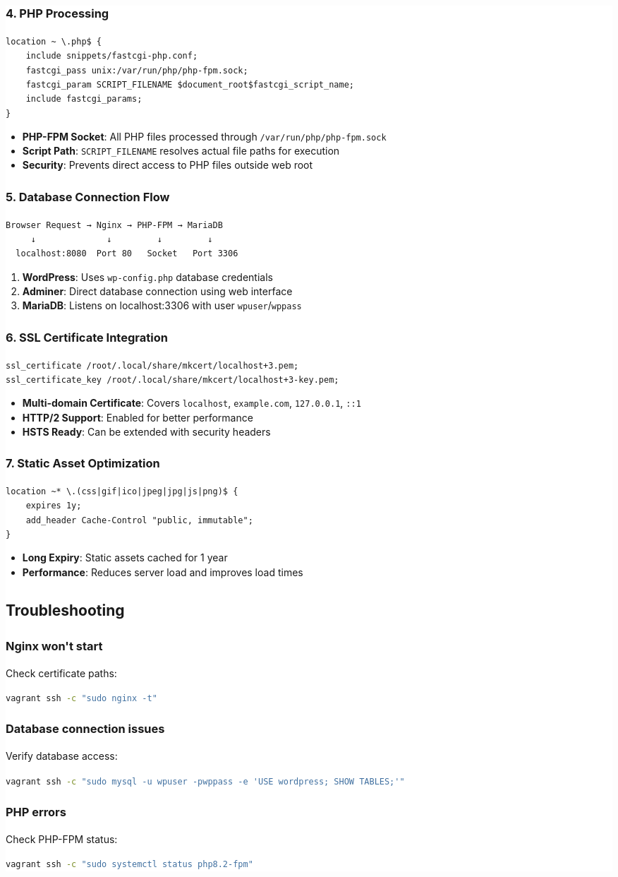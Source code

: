 ### 4. PHP Processing
```nginx
location ~ \.php$ {
    include snippets/fastcgi-php.conf;
    fastcgi_pass unix:/var/run/php/php-fpm.sock;
    fastcgi_param SCRIPT_FILENAME $document_root$fastcgi_script_name;
    include fastcgi_params;
}
```
- **PHP-FPM Socket**: All PHP files processed through `/var/run/php/php-fpm.sock`
- **Script Path**: `SCRIPT_FILENAME` resolves actual file paths for execution
- **Security**: Prevents direct access to PHP files outside web root

### 5. Database Connection Flow

```
Browser Request → Nginx → PHP-FPM → MariaDB
     ↓              ↓         ↓         ↓
  localhost:8080  Port 80   Socket   Port 3306
```

1. **WordPress**: Uses `wp-config.php` database credentials
2. **Adminer**: Direct database connection using web interface
3. **MariaDB**: Listens on localhost:3306 with user `wpuser`/`wppass`

### 6. SSL Certificate Integration
```nginx
ssl_certificate /root/.local/share/mkcert/localhost+3.pem;
ssl_certificate_key /root/.local/share/mkcert/localhost+3-key.pem;
```
- **Multi-domain Certificate**: Covers `localhost`, `example.com`, `127.0.0.1`, `::1`
- **HTTP/2 Support**: Enabled for better performance
- **HSTS Ready**: Can be extended with security headers

### 7. Static Asset Optimization
```nginx
location ~* \.(css|gif|ico|jpeg|jpg|js|png)$ {
    expires 1y;
    add_header Cache-Control "public, immutable";
}
```
- **Long Expiry**: Static assets cached for 1 year
- **Performance**: Reduces server load and improves load times

## Troubleshooting

### Nginx won't start
Check certificate paths:
```bash
vagrant ssh -c "sudo nginx -t"
```

### Database connection issues
Verify database access:
```bash
vagrant ssh -c "sudo mysql -u wpuser -pwppass -e 'USE wordpress; SHOW TABLES;'"
```

### PHP errors
Check PHP-FPM status:
```bash
vagrant ssh -c "sudo systemctl status php8.2-fpm"
```